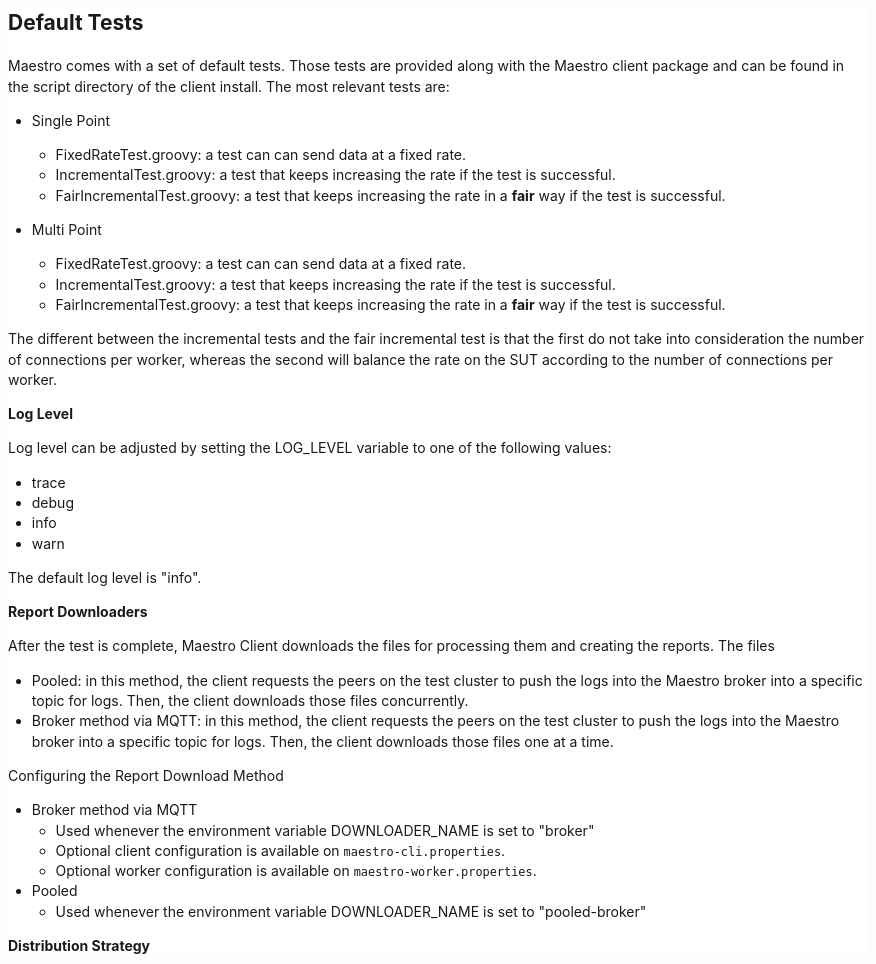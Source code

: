 Default Tests
----

Maestro comes with a set of default tests. Those tests are provided along with the
Maestro client package and can be found in the script directory of the client install.
The most relevant tests are:

* Single Point
  * FixedRateTest.groovy: a test can can send data at a fixed rate.
  * IncrementalTest.groovy: a test that keeps increasing the rate if the test is successful.
  * FairIncrementalTest.groovy: a test that keeps increasing the rate in a **fair** way if the test is successful.

* Multi Point
  * FixedRateTest.groovy: a test can can send data at a fixed rate.
  * IncrementalTest.groovy: a test that keeps increasing the rate if the test is successful.
  * FairIncrementalTest.groovy: a test that keeps increasing the rate in a **fair** way if the test is successful.

The different between the incremental tests and the fair incremental test is that the first 
do not take into consideration the number of connections per worker, whereas the second will
balance the rate on the SUT according to the number of connections per worker.

**Log Level**

Log level can be adjusted by setting the LOG_LEVEL variable to one of the following values:

* trace
* debug
* info
* warn

The default log level is "info".

**Report Downloaders**

After the test is complete, Maestro Client downloads the files for processing them and creating the reports. The files 

* Pooled: in this method, the client requests the peers on the test cluster to push the logs into the Maestro broker 
into a specific topic for logs. Then, the client downloads those files concurrently. 
* Broker method via MQTT: in this method, the client requests the peers on the test cluster to push the logs into the 
Maestro broker into a specific topic for logs. Then, the client downloads those files one at a time. 

Configuring the Report Download Method

* Broker method via MQTT
  * Used whenever the environment variable DOWNLOADER_NAME is set to "broker"
  * Optional client configuration is available on ```maestro-cli.properties```.
  * Optional worker configuration is available on ```maestro-worker.properties```.
* Pooled
  * Used whenever the environment variable DOWNLOADER_NAME is set to "pooled-broker"

**Distribution Strategy**
